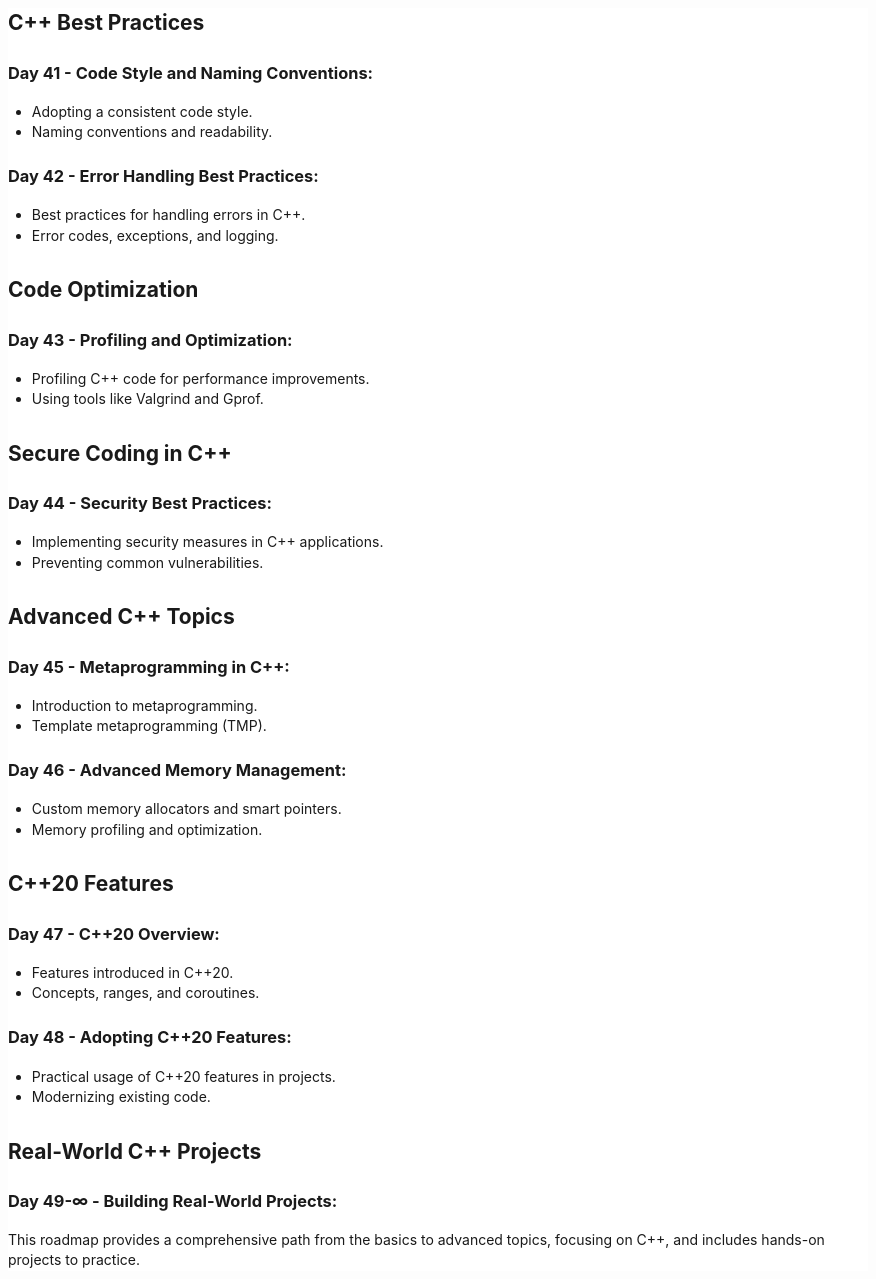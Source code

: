## **C++ Best Practices**

### **Day 41 - Code Style and Naming Conventions:**
- Adopting a consistent code style.
- Naming conventions and readability.

### **Day 42 - Error Handling Best Practices:**
- Best practices for handling errors in C++.
- Error codes, exceptions, and logging.

## **Code Optimization**

### **Day 43 - Profiling and Optimization:**
- Profiling C++ code for performance improvements.
- Using tools like Valgrind and Gprof.

## **Secure Coding in C++**

### **Day 44 - Security Best Practices:**
- Implementing security measures in C++ applications.
- Preventing common vulnerabilities.

## **Advanced C++ Topics**

### **Day 45 - Metaprogramming in C++:**
- Introduction to metaprogramming.
- Template metaprogramming (TMP).

### **Day 46 - Advanced Memory Management:**
- Custom memory allocators and smart pointers.
- Memory profiling and optimization.

## **C++20 Features**

### **Day 47 - C++20 Overview:**
- Features introduced in C++20.
- Concepts, ranges, and coroutines.

### **Day 48 - Adopting C++20 Features:**
- Practical usage of C++20 features in projects.
- Modernizing existing code.

## **Real-World C++ Projects**

### **Day 49-∞ - Building Real-World Projects:**
This roadmap provides a comprehensive path from the basics to advanced topics, focusing on C++, and includes hands-on projects to practice.